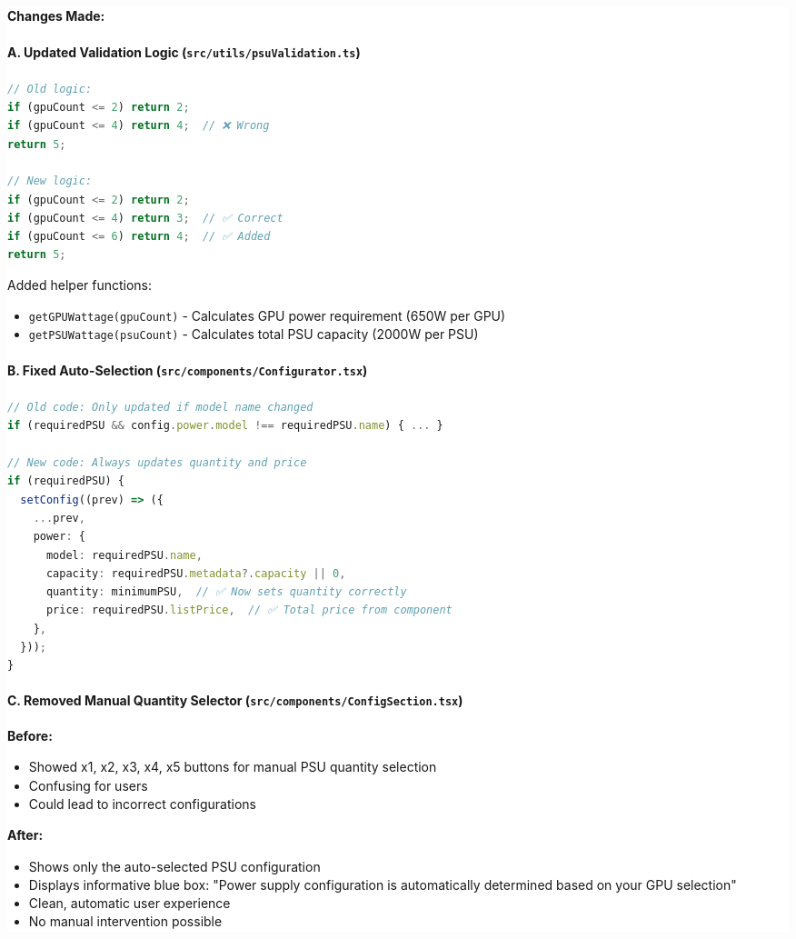 **Changes Made:**

#### A. Updated Validation Logic (`src/utils/psuValidation.ts`)
```typescript
// Old logic:
if (gpuCount <= 2) return 2;
if (gpuCount <= 4) return 4;  // ❌ Wrong
return 5;

// New logic:
if (gpuCount <= 2) return 2;
if (gpuCount <= 4) return 3;  // ✅ Correct
if (gpuCount <= 6) return 4;  // ✅ Added
return 5;
```

Added helper functions:
- `getGPUWattage(gpuCount)` - Calculates GPU power requirement (650W per GPU)
- `getPSUWattage(psuCount)` - Calculates total PSU capacity (2000W per PSU)

#### B. Fixed Auto-Selection (`src/components/Configurator.tsx`)
```typescript
// Old code: Only updated if model name changed
if (requiredPSU && config.power.model !== requiredPSU.name) { ... }

// New code: Always updates quantity and price
if (requiredPSU) {
  setConfig((prev) => ({
    ...prev,
    power: {
      model: requiredPSU.name,
      capacity: requiredPSU.metadata?.capacity || 0,
      quantity: minimumPSU,  // ✅ Now sets quantity correctly
      price: requiredPSU.listPrice,  // ✅ Total price from component
    },
  }));
}
```

#### C. Removed Manual Quantity Selector (`src/components/ConfigSection.tsx`)
**Before:**
- Showed x1, x2, x3, x4, x5 buttons for manual PSU quantity selection
- Confusing for users
- Could lead to incorrect configurations

**After:**
- Shows only the auto-selected PSU configuration
- Displays informative blue box: "Power supply configuration is automatically determined based on your GPU selection"
- Clean, automatic user experience
- No manual intervention possible
